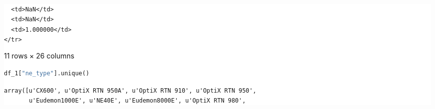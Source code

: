       <td>NaN</td>
      <td>NaN</td>
      <td>1.000000</td>
    </tr>
  </tbody>
</table>
<p>11 rows × 26 columns</p>
</div>




```python
df_1["ne_type"].unique()
```




    array([u'CX600', u'OptiX RTN 950A', u'OptiX RTN 910', u'OptiX RTN 950',
           u'Eudemon1000E', u'NE40E', u'Eudemon8000E', u'OptiX RTN 980',
